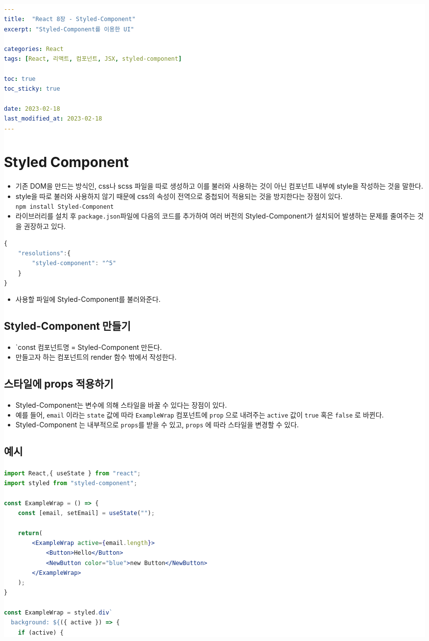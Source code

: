 ```yaml
---
title:  "React 8장 - Styled-Component"
excerpt: "Styled-Component를 이용한 UI"

categories: React
tags: [React, 리액트, 컴포넌트, JSX, styled-component]

toc: true
toc_sticky: true
 
date: 2023-02-18
last_modified_at: 2023-02-18
---
```

# Styled Component
- 기존 DOM을 만드는 방식인, css나 scss 파일을 따로 생성하고 이를 불러와 사용하는 것이 아닌 컴포넌트 내부에 style을 작성하는 것을 말한다.
- style을 따로 불러와 사용하지 않기 때문에 css의 속성이 전역으로 중첩되어 적용되는 것을 방지한다는 장점이 있다.  
`npm install Styled-Component`
- 라이브러리를 설치 후 `package.json`파일에 다음의 코드를 추가하여 여러 버전의 Styled-Component가 설치되어 발생하는 문제를 줄여주는 것을 권장하고 있다.
```jsx
{
    "resolutions":{
        "styled-component": "^5"
    }
}
```


- 사용할 파일에 Styled-Component를 불러와준다.

## Styled-Component 만들기
- `const 컴포넌트명 = Styled-Component 만든다.
- 만들고자 하는 컴포넌트의 render 함수 밖에서 작성한다.

## 스타일에 props 적용하기
- Styled-Component는 변수에 의해 스타일을 바꿀 수 있다는 장점이 있다.
- 예를 들어, `email` 이라는 `state` 값에 따라 `ExampleWrap` 컴포넌트에 `prop` 으로 내려주는 `active` 값이 `true` 혹은 `false` 로 바뀐다.
- Styled-Component 는 내부적으로 `props`를 받을 수 있고, `props` 에 따라 스타일을 변경할 수 있다.

## 예시
```jsx
import React,{ useState } from "react";
import styled from "styled-component";

const ExampleWrap = () => {
    const [email, setEmail] = useState("");

    return(
        <ExampleWrap active={email.length}>
            <Button>Hello</Button>
            <NewButton color="blue">new Button</NewButton>
        </ExampleWrap>
    );
}

const ExampleWrap = styled.div`
  background: ${({ active }) => {
    if (active) {
```